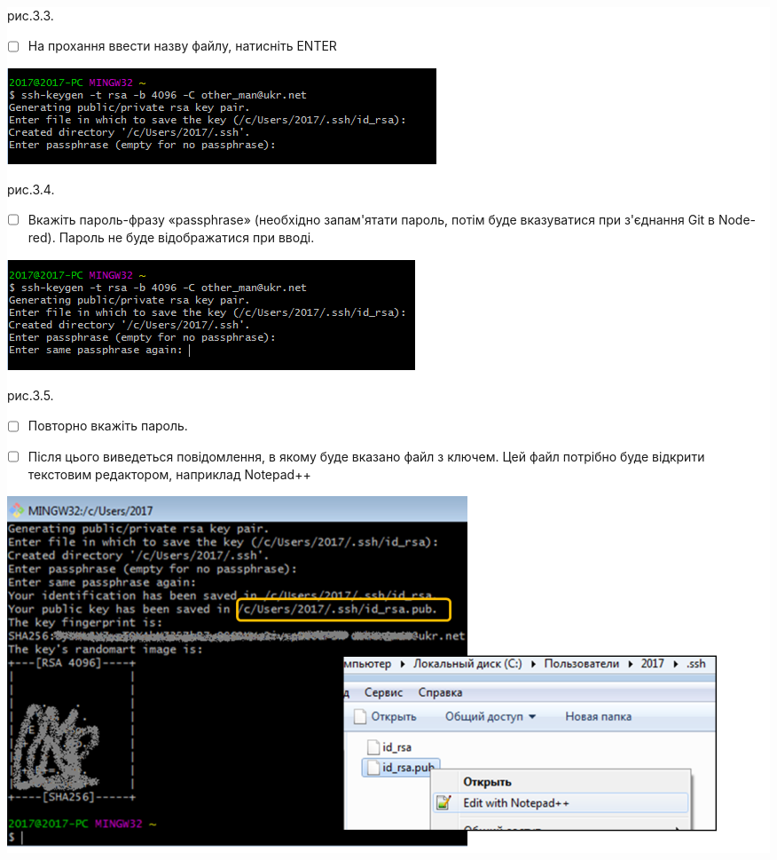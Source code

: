 рис.3.3.

- [ ] На прохання ввести назву файлу, натисніть ENTER

![](GitMedia/3_4.png)

рис.3.4.

- [ ] Вкажіть пароль-фразу «passphrase» (необхідно запам'ятати пароль, потім буде вказуватися при з'єднання Git в Node-red). Пароль не буде відображатися при вводі.

![](GitMedia/3_5.png)

рис.3.5.

- [ ] Повторно вкажіть пароль.

- [ ] Після цього виведеться повідомлення, в якому буде вказано файл з ключем. Цей файл потрібно буде відкрити текстовим редактором, наприклад Notepad++

![](GitMedia/3_6.png)
